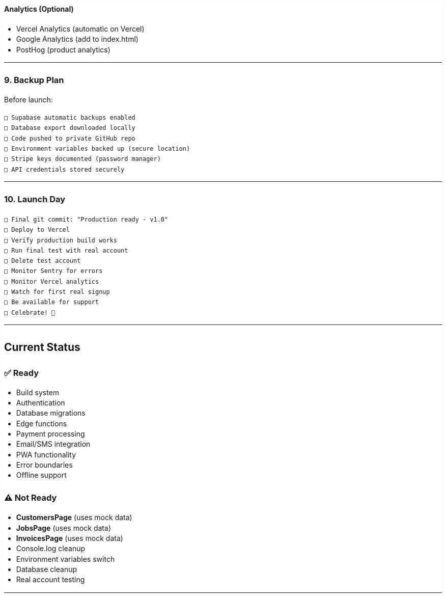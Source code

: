 #### Analytics (Optional)
- Vercel Analytics (automatic on Vercel)
- Google Analytics (add to index.html)
- PostHog (product analytics)

---

### 9. Backup Plan

Before launch:
```
□ Supabase automatic backups enabled
□ Database export downloaded locally
□ Code pushed to private GitHub repo
□ Environment variables backed up (secure location)
□ Stripe keys documented (password manager)
□ API credentials stored securely
```

---

### 10. Launch Day

```
□ Final git commit: "Production ready - v1.0"
□ Deploy to Vercel
□ Verify production build works
□ Run final test with real account
□ Delete test account
□ Monitor Sentry for errors
□ Monitor Vercel analytics
□ Watch for first real signup
□ Be available for support
□ Celebrate! 🎉
```

---

## Current Status

### ✅ Ready
- Build system
- Authentication
- Database migrations
- Edge functions
- Payment processing
- Email/SMS integration
- PWA functionality
- Error boundaries
- Offline support

### ⚠️ Not Ready
- **CustomersPage** (uses mock data)
- **JobsPage** (uses mock data)
- **InvoicesPage** (uses mock data)
- Console.log cleanup
- Environment variables switch
- Database cleanup
- Real account testing

---